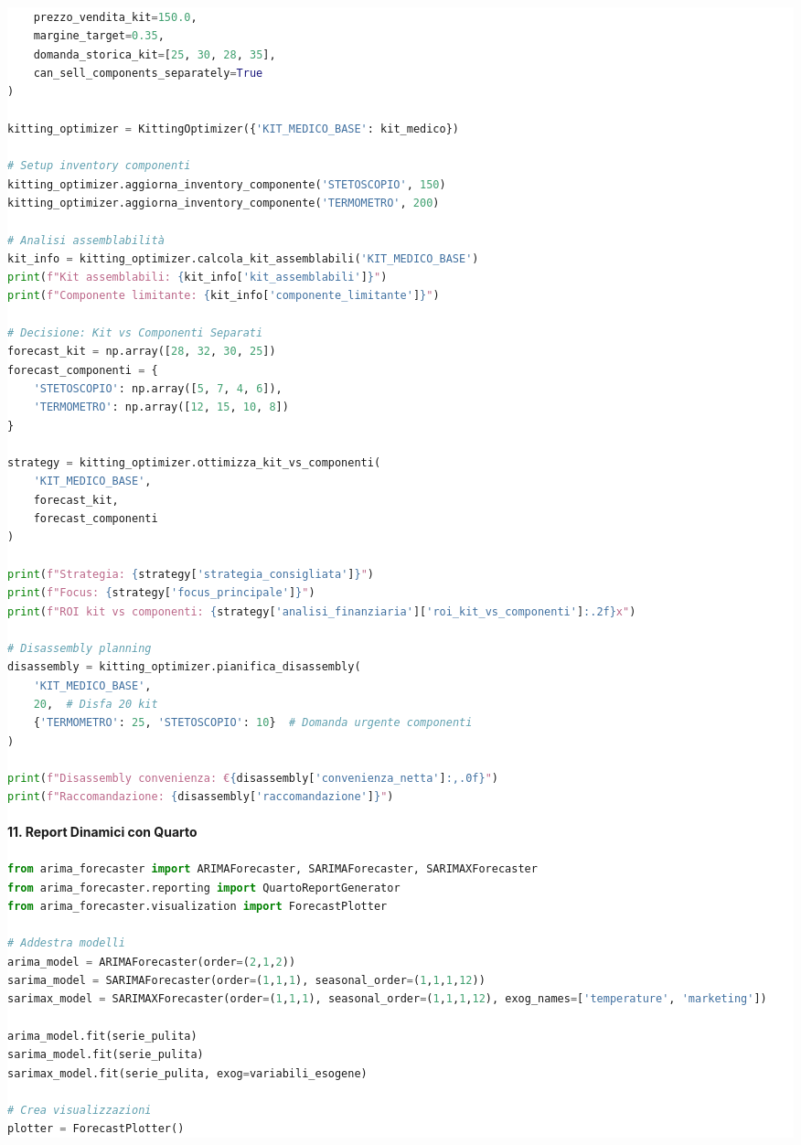 ```python
    prezzo_vendita_kit=150.0,
    margine_target=0.35,
    domanda_storica_kit=[25, 30, 28, 35],
    can_sell_components_separately=True
)

kitting_optimizer = KittingOptimizer({'KIT_MEDICO_BASE': kit_medico})

# Setup inventory componenti
kitting_optimizer.aggiorna_inventory_componente('STETOSCOPIO', 150)
kitting_optimizer.aggiorna_inventory_componente('TERMOMETRO', 200)

# Analisi assemblabilità
kit_info = kitting_optimizer.calcola_kit_assemblabili('KIT_MEDICO_BASE')
print(f"Kit assemblabili: {kit_info['kit_assemblabili']}")
print(f"Componente limitante: {kit_info['componente_limitante']}")

# Decisione: Kit vs Componenti Separati
forecast_kit = np.array([28, 32, 30, 25])
forecast_componenti = {
    'STETOSCOPIO': np.array([5, 7, 4, 6]),
    'TERMOMETRO': np.array([12, 15, 10, 8])
}

strategy = kitting_optimizer.ottimizza_kit_vs_componenti(
    'KIT_MEDICO_BASE',
    forecast_kit,
    forecast_componenti
)

print(f"Strategia: {strategy['strategia_consigliata']}")
print(f"Focus: {strategy['focus_principale']}")
print(f"ROI kit vs componenti: {strategy['analisi_finanziaria']['roi_kit_vs_componenti']:.2f}x")

# Disassembly planning
disassembly = kitting_optimizer.pianifica_disassembly(
    'KIT_MEDICO_BASE',
    20,  # Disfa 20 kit
    {'TERMOMETRO': 25, 'STETOSCOPIO': 10}  # Domanda urgente componenti
)

print(f"Disassembly convenienza: €{disassembly['convenienza_netta']:,.0f}")
print(f"Raccomandazione: {disassembly['raccomandazione']}")
```

#### 11. Report Dinamici con Quarto

```python
from arima_forecaster import ARIMAForecaster, SARIMAForecaster, SARIMAXForecaster
from arima_forecaster.reporting import QuartoReportGenerator
from arima_forecaster.visualization import ForecastPlotter

# Addestra modelli
arima_model = ARIMAForecaster(order=(2,1,2))
sarima_model = SARIMAForecaster(order=(1,1,1), seasonal_order=(1,1,1,12))
sarimax_model = SARIMAXForecaster(order=(1,1,1), seasonal_order=(1,1,1,12), exog_names=['temperature', 'marketing'])

arima_model.fit(serie_pulita)
sarima_model.fit(serie_pulita)
sarimax_model.fit(serie_pulita, exog=variabili_esogene)

# Crea visualizzazioni
plotter = ForecastPlotter()
```